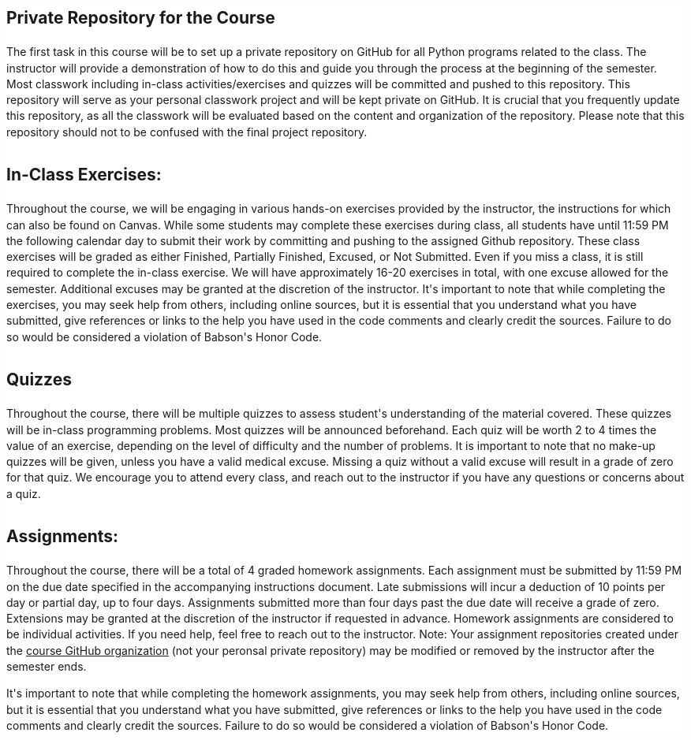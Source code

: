 ## Private Repository for the Course

The first task in this course will be to set up a private repository on GitHub for all Python programs related to the class. The instructor will provide a demonstration of how to do this and guide you through the process at the beginning of the semester. Most classwork including in-class activities/exercises and quizzes will be committed and pushed to this repository. This repository will serve as your personal classwork project and will be kept private on GitHub. It is crucial that you frequently update this repository, as all the classwork will be evaluated based on the content and organization of the repository. Please note that this repository should not to be confused with the final project repository.

## In-Class Exercises: 

Throughout the course, we will be engaging in various hands-on exercises provided by the instructor, the instructions for which can also be found on Canvas. While some students may complete these exercises during class, all students have until 11:59 PM the following calendar day to submit their work by committing and pushing to the assigned Github repository. These class exercises will be graded as either Finished, Partially Finished, Excused, or Not Submitted. Even if you miss a class, it is still required to complete the in-class exercise. We will have approximately 16-20 exercises in total, with one excuse allowed for the semester. Additional excuses may be granted at the discretion of the instructor. It's important to note that while completing the exercises, you may seek help from others, including online sources, but it is essential that you understand what you have submitted, give references or links to the help you have used in the code comments and clearly credit the sources. Failure to do so would be considered a violation of Babson's Honor Code.

## Quizzes

Throughout the course, there will be multiple quizzes to assess student's understanding of the material covered. These quizzes will be in-class programming problems. Most quizzes will be announced beforehand. Each quiz will be worth 2 to 4 times the value of an exercise, depending on the level of difficulty and the number of problems. It is important to note that no make-up quizzes will be given, unless you have a valid medical excuse. Missing a quiz without a valid excuse will result in a grade of zero for that quiz. We encourage you to attend every class, and reach out to the instructor if you have any questions or concerns about a quiz.

## Assignments: 

Throughout the course, there will be a total of 4 graded homework assignments. Each assignment must be submitted by 11:59 PM on the due date specified in the accompanying instructions document. Late submissions will incur a deduction of 10 points per day or partial day, up to four days. Assignments submitted more than four days past the due date will receive a grade of zero. Extensions may be granted at the discretion of the instructor if requested in advance. Homework assignments are considered to be individual activities. If you need help, feel free to reach out to the instructor. Note: Your assignment repositories created under the [course GitHub organization](https://github.com/OIM3640) (not your peronsal private repository) may be modified or removed by the instructor after the semester ends. 

It's important to note that while completing the homework assignments, you may seek help from others, including online sources, but it is essential that you understand what you have submitted, give references or links to the help you have used in the code comments and clearly credit the sources. Failure to do so would be considered a violation of Babson's Honor Code. 
